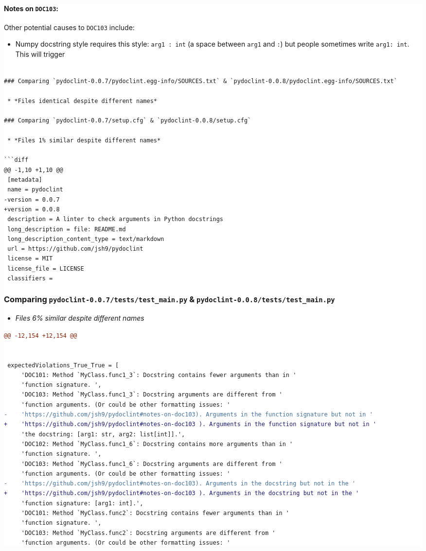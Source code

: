  #### Notes on `DOC103`:
 
 Other potential causes to `DOC103` include:
 
 - Numpy docstring style requires this style: `arg1 : int` (a space between
   `arg1` and `:`) but people sometimes write `arg1: int`. This will trigger
```

### Comparing `pydoclint-0.0.7/pydoclint.egg-info/SOURCES.txt` & `pydoclint-0.0.8/pydoclint.egg-info/SOURCES.txt`

 * *Files identical despite different names*

### Comparing `pydoclint-0.0.7/setup.cfg` & `pydoclint-0.0.8/setup.cfg`

 * *Files 1% similar despite different names*

```diff
@@ -1,10 +1,10 @@
 [metadata]
 name = pydoclint
-version = 0.0.7
+version = 0.0.8
 description = A linter to check arguments in Python docstrings
 long_description = file: README.md
 long_description_content_type = text/markdown
 url = https://github.com/jsh9/pydoclint
 license = MIT
 license_file = LICENSE
 classifiers =
```

### Comparing `pydoclint-0.0.7/tests/test_main.py` & `pydoclint-0.0.8/tests/test_main.py`

 * *Files 6% similar despite different names*

```diff
@@ -12,154 +12,154 @@
 
 
 expectedViolations_True_True = [
     'DOC101: Method `MyClass.func1_3`: Docstring contains fewer arguments than in '
     'function signature. ',
     'DOC103: Method `MyClass.func1_3`: Docstring arguments are different from '
     'function arguments. (Or could be other formatting issues: '
-    'https://github.com/jsh9/pydoclint#notes-on-doc103). Arguments in the function signature but not in '
+    'https://github.com/jsh9/pydoclint#notes-on-doc103 ). Arguments in the function signature but not in '
     'the docstring: [arg1: str, arg2: list[int]].',
     'DOC102: Method `MyClass.func1_6`: Docstring contains more arguments than in '
     'function signature. ',
     'DOC103: Method `MyClass.func1_6`: Docstring arguments are different from '
     'function arguments. (Or could be other formatting issues: '
-    'https://github.com/jsh9/pydoclint#notes-on-doc103). Arguments in the docstring but not in the '
+    'https://github.com/jsh9/pydoclint#notes-on-doc103 ). Arguments in the docstring but not in the '
     'function signature: [arg1: int].',
     'DOC101: Method `MyClass.func2`: Docstring contains fewer arguments than in '
     'function signature. ',
     'DOC103: Method `MyClass.func2`: Docstring arguments are different from '
     'function arguments. (Or could be other formatting issues: '
```